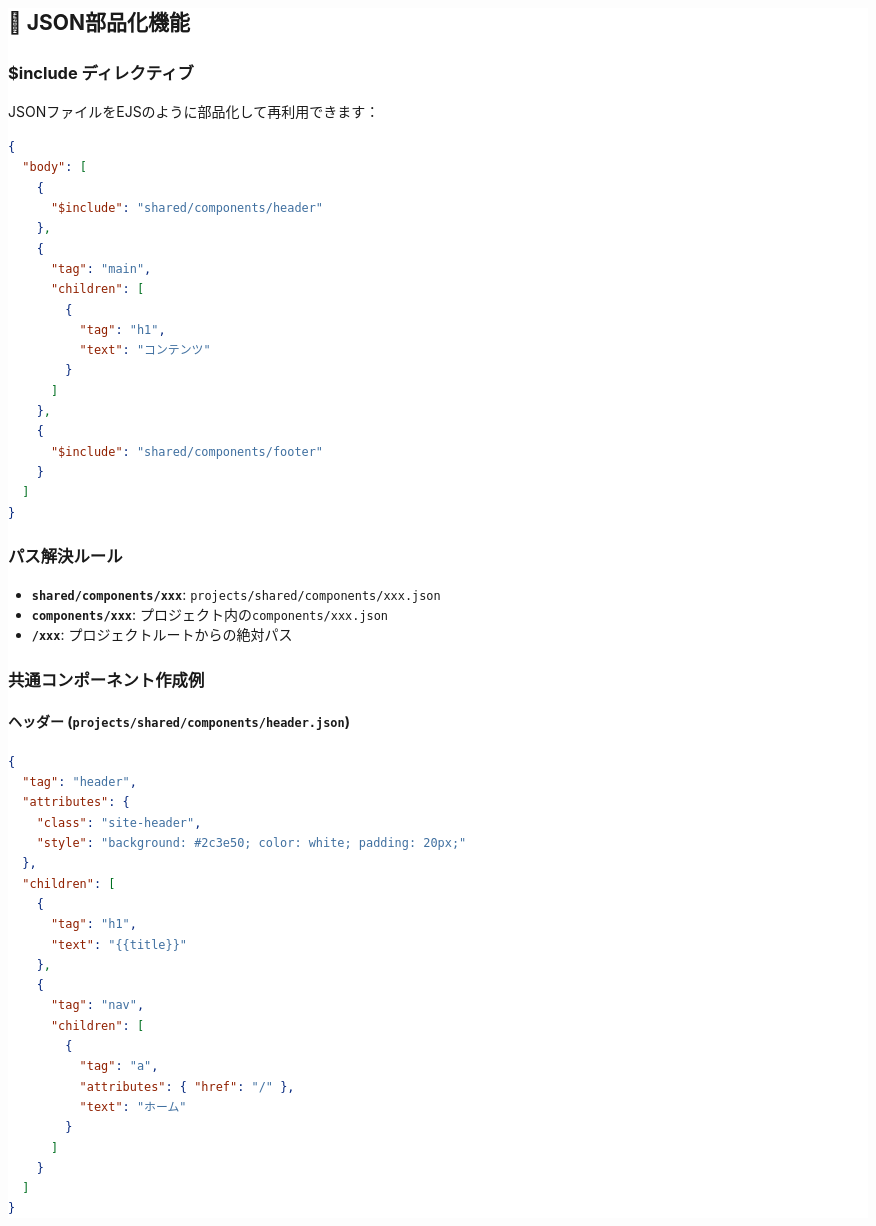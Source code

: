 ## 🧩 JSON部品化機能

### $include ディレクティブ
JSONファイルをEJSのように部品化して再利用できます：

```json
{
  "body": [
    {
      "$include": "shared/components/header"
    },
    {
      "tag": "main",
      "children": [
        {
          "tag": "h1",
          "text": "コンテンツ"
        }
      ]
    },
    {
      "$include": "shared/components/footer"
    }
  ]
}
```

### パス解決ルール
- **`shared/components/xxx`**: `projects/shared/components/xxx.json`
- **`components/xxx`**: プロジェクト内の`components/xxx.json`
- **`/xxx`**: プロジェクトルートからの絶対パス

### 共通コンポーネント作成例

#### ヘッダー (`projects/shared/components/header.json`)
```json
{
  "tag": "header",
  "attributes": {
    "class": "site-header",
    "style": "background: #2c3e50; color: white; padding: 20px;"
  },
  "children": [
    {
      "tag": "h1",
      "text": "{{title}}"
    },
    {
      "tag": "nav",
      "children": [
        {
          "tag": "a",
          "attributes": { "href": "/" },
          "text": "ホーム"
        }
      ]
    }
  ]
}
```

